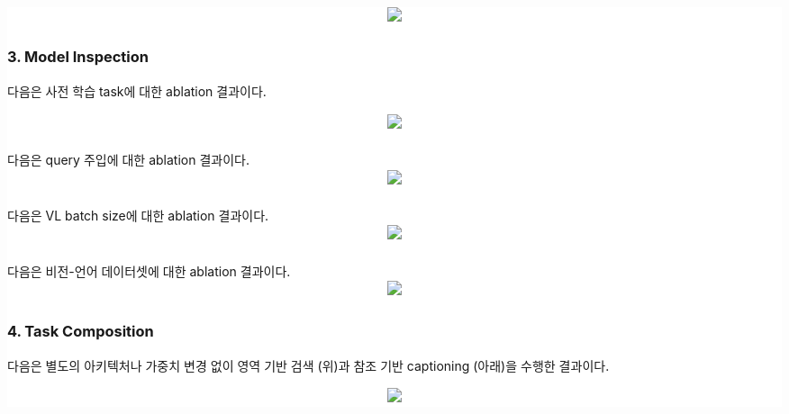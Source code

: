 <center><img src='{{"/assets/img/x-decoder/x-decoder-fig5.webp" | relative_url}}' width="100%"></center>

### 3. Model Inspection
다음은 사전 학습 task에 대한 ablation 결과이다. 

<center><img src='{{"/assets/img/x-decoder/x-decoder-table6.webp" | relative_url}}' width="60%"></center>
<br>
다음은 query 주입에 대한 ablation 결과이다. 

<center><img src='{{"/assets/img/x-decoder/x-decoder-table4.webp" | relative_url}}' width="60%"></center>
<br>
다음은 VL batch size에 대한 ablation 결과이다. 

<center><img src='{{"/assets/img/x-decoder/x-decoder-table5.webp" | relative_url}}' width="60%"></center>
<br>
다음은 비전-언어 데이터셋에 대한 ablation 결과이다. 

<center><img src='{{"/assets/img/x-decoder/x-decoder-table7.webp" | relative_url}}' width="60%"></center>

### 4. Task Composition
다음은 별도의 아키텍처나 가중치 변경 없이 영역 기반 검색 (위)과 참조 기반 captioning (아래)을 수행한 결과이다. 

<center><img src='{{"/assets/img/x-decoder/x-decoder-fig6.webp" | relative_url}}' width="100%"></center>